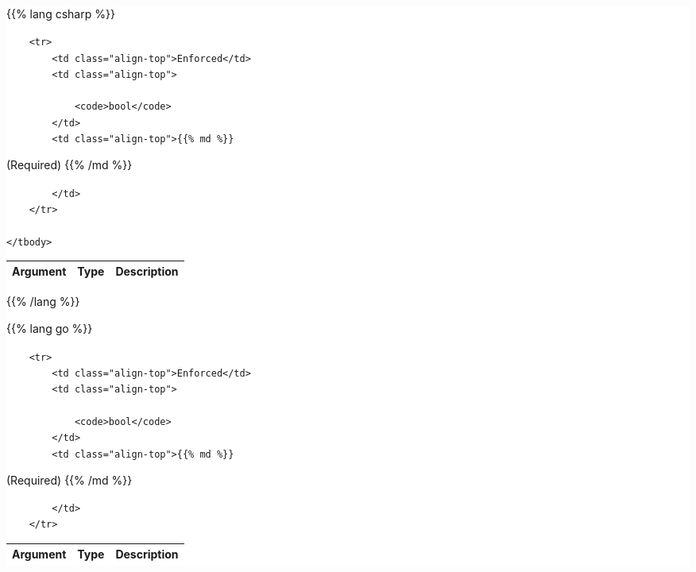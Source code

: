 {{% lang csharp %}}


<table class="ml-6">
    <thead>
        <tr>
            <th>Argument</th>
            <th>Type</th>
            <th>Description</th>
        </tr>
    </thead>
    <tbody>
    
        <tr>
            <td class="align-top">Enforced</td>
            <td class="align-top">
                
                <code>bool</code>
            </td>
            <td class="align-top">{{% md %}} 
 (Required)
 {{% /md %}}

            
            </td>
        </tr>
    
    </tbody>
</table>


{{% /lang %}}


{{% lang go %}}


<table class="ml-6">
    <thead>
        <tr>
            <th>Argument</th>
            <th>Type</th>
            <th>Description</th>
        </tr>
    </thead>
    <tbody>
    
        <tr>
            <td class="align-top">Enforced</td>
            <td class="align-top">
                
                <code>bool</code>
            </td>
            <td class="align-top">{{% md %}} 
 (Required)
 {{% /md %}}

            
            </td>
        </tr>
    